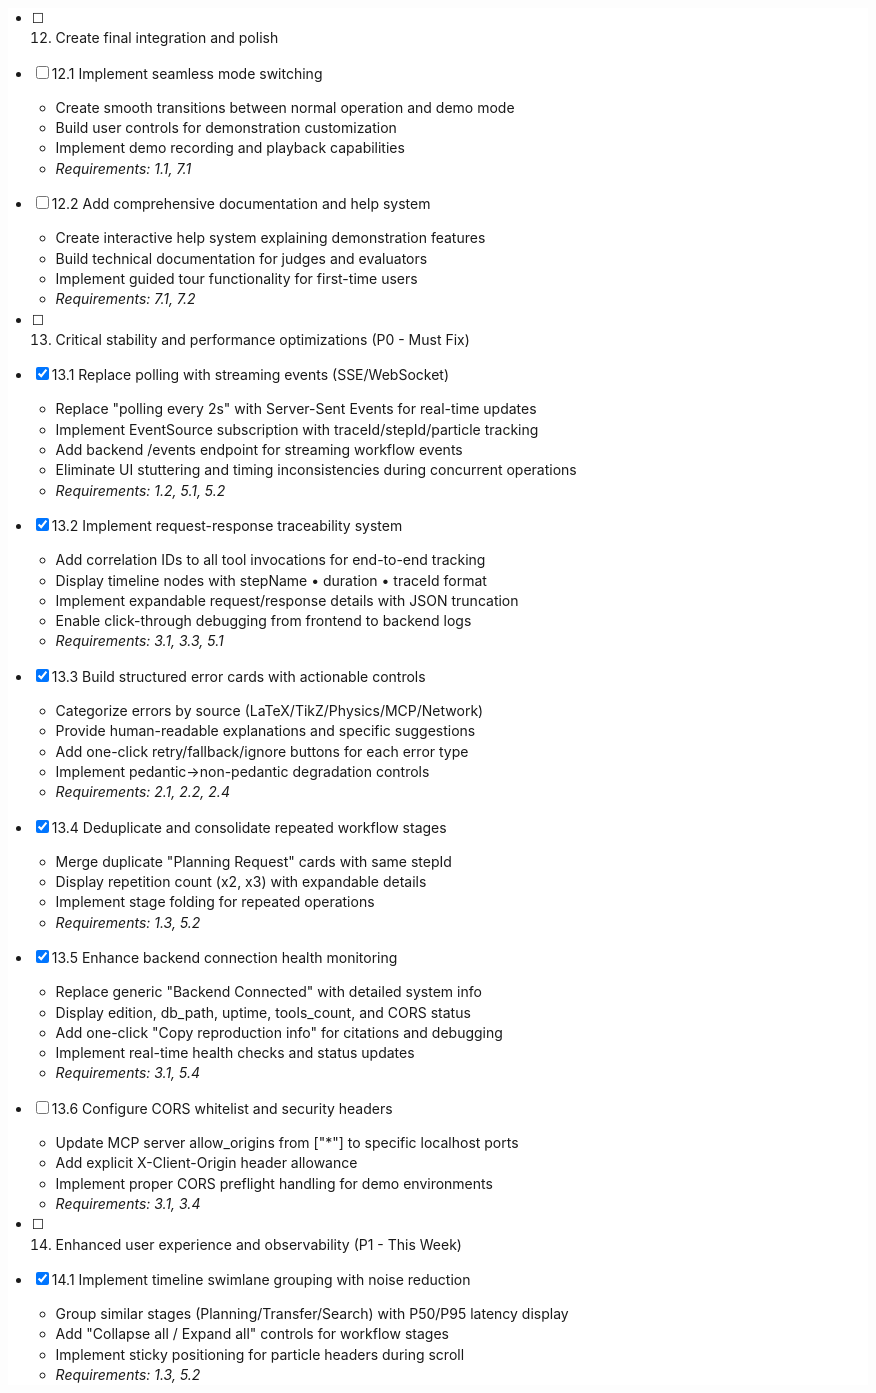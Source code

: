 - [ ] 12. Create final integration and polish
- [ ] 12.1 Implement seamless mode switching
  - Create smooth transitions between normal operation and demo mode
  - Build user controls for demonstration customization
  - Implement demo recording and playback capabilities
  - _Requirements: 1.1, 7.1_

- [ ] 12.2 Add comprehensive documentation and help system
  - Create interactive help system explaining demonstration features
  - Build technical documentation for judges and evaluators
  - Implement guided tour functionality for first-time users
  - _Requirements: 7.1, 7.2_

- [ ] 13. Critical stability and performance optimizations (P0 - Must Fix)
- [x] 13.1 Replace polling with streaming events (SSE/WebSocket)
  - Replace "polling every 2s" with Server-Sent Events for real-time updates
  - Implement EventSource subscription with traceId/stepId/particle tracking
  - Add backend /events endpoint for streaming workflow events
  - Eliminate UI stuttering and timing inconsistencies during concurrent operations
  - _Requirements: 1.2, 5.1, 5.2_

- [x] 13.2 Implement request-response traceability system
  - Add correlation IDs to all tool invocations for end-to-end tracking
  - Display timeline nodes with stepName • duration • traceId format
  - Implement expandable request/response details with JSON truncation
  - Enable click-through debugging from frontend to backend logs
  - _Requirements: 3.1, 3.3, 5.1_

- [x] 13.3 Build structured error cards with actionable controls
  - Categorize errors by source (LaTeX/TikZ/Physics/MCP/Network)
  - Provide human-readable explanations and specific suggestions
  - Add one-click retry/fallback/ignore buttons for each error type
  - Implement pedantic→non-pedantic degradation controls
  - _Requirements: 2.1, 2.2, 2.4_

- [x] 13.4 Deduplicate and consolidate repeated workflow stages
  - Merge duplicate "Planning Request" cards with same stepId
  - Display repetition count (x2, x3) with expandable details
  - Implement stage folding for repeated operations
  - _Requirements: 1.3, 5.2_

- [x] 13.5 Enhance backend connection health monitoring
  - Replace generic "Backend Connected" with detailed system info
  - Display edition, db_path, uptime, tools_count, and CORS status
  - Add one-click "Copy reproduction info" for citations and debugging
  - Implement real-time health checks and status updates
  - _Requirements: 3.1, 5.4_

- [ ] 13.6 Configure CORS whitelist and security headers
  - Update MCP server allow_origins from ["*"] to specific localhost ports
  - Add explicit X-Client-Origin header allowance
  - Implement proper CORS preflight handling for demo environments
  - _Requirements: 3.1, 3.4_

- [ ] 14. Enhanced user experience and observability (P1 - This Week)
- [x] 14.1 Implement timeline swimlane grouping with noise reduction
  - Group similar stages (Planning/Transfer/Search) with P50/P95 latency display
  - Add "Collapse all / Expand all" controls for workflow stages
  - Implement sticky positioning for particle headers during scroll
  - _Requirements: 1.3, 5.2_
